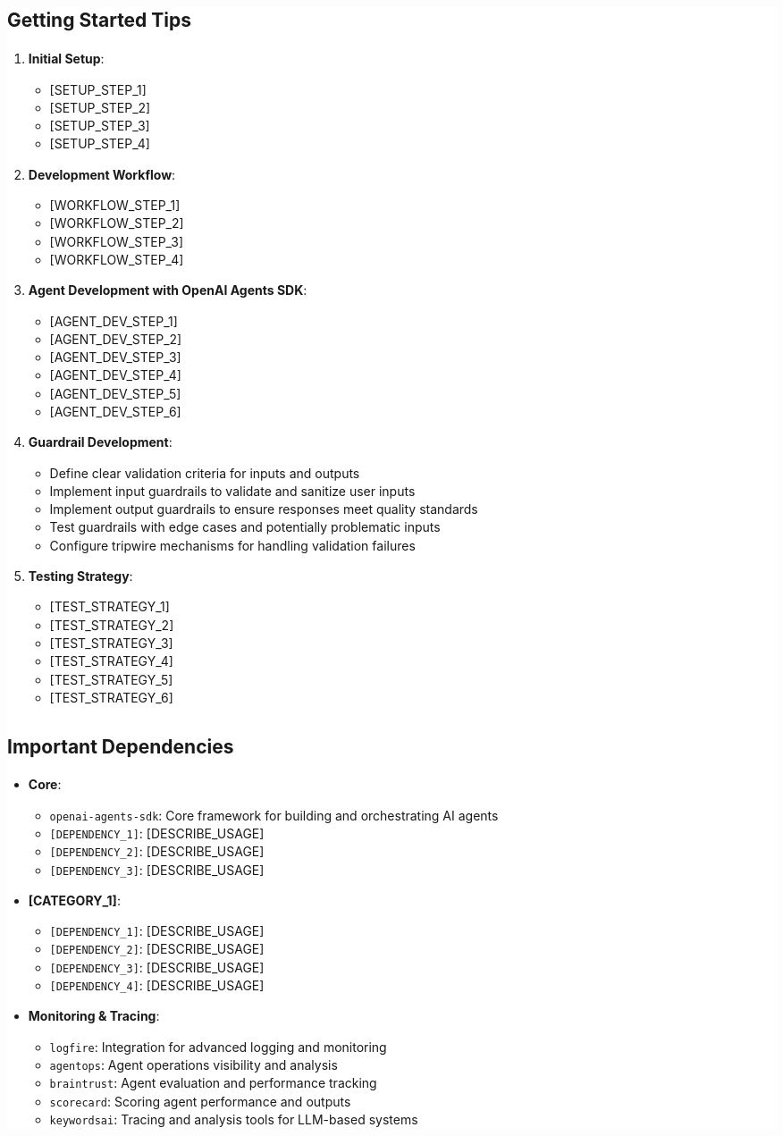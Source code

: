 ## Getting Started Tips

1. **Initial Setup**:
   - [SETUP_STEP_1]
   - [SETUP_STEP_2]
   - [SETUP_STEP_3]
   - [SETUP_STEP_4]

2. **Development Workflow**:
   - [WORKFLOW_STEP_1]
   - [WORKFLOW_STEP_2]
   - [WORKFLOW_STEP_3]
   - [WORKFLOW_STEP_4]

3. **Agent Development with OpenAI Agents SDK**:
   - [AGENT_DEV_STEP_1]
   - [AGENT_DEV_STEP_2]
   - [AGENT_DEV_STEP_3]
   - [AGENT_DEV_STEP_4]
   - [AGENT_DEV_STEP_5]
   - [AGENT_DEV_STEP_6]

4. **Guardrail Development**:
   - Define clear validation criteria for inputs and outputs
   - Implement input guardrails to validate and sanitize user inputs
   - Implement output guardrails to ensure responses meet quality standards
   - Test guardrails with edge cases and potentially problematic inputs
   - Configure tripwire mechanisms for handling validation failures

5. **Testing Strategy**:
   - [TEST_STRATEGY_1]
   - [TEST_STRATEGY_2]
   - [TEST_STRATEGY_3]
   - [TEST_STRATEGY_4]
   - [TEST_STRATEGY_5]
   - [TEST_STRATEGY_6]

## Important Dependencies

- **Core**:
  - `openai-agents-sdk`: Core framework for building and orchestrating AI agents
  - `[DEPENDENCY_1]`: [DESCRIBE_USAGE]
  - `[DEPENDENCY_2]`: [DESCRIBE_USAGE]
  - `[DEPENDENCY_3]`: [DESCRIBE_USAGE]

- **[CATEGORY_1]**:
  - `[DEPENDENCY_1]`: [DESCRIBE_USAGE]
  - `[DEPENDENCY_2]`: [DESCRIBE_USAGE]
  - `[DEPENDENCY_3]`: [DESCRIBE_USAGE]
  - `[DEPENDENCY_4]`: [DESCRIBE_USAGE]

- **Monitoring & Tracing**:
  - `logfire`: Integration for advanced logging and monitoring
  - `agentops`: Agent operations visibility and analysis
  - `braintrust`: Agent evaluation and performance tracking
  - `scorecard`: Scoring agent performance and outputs
  - `keywordsai`: Tracing and analysis tools for LLM-based systems
